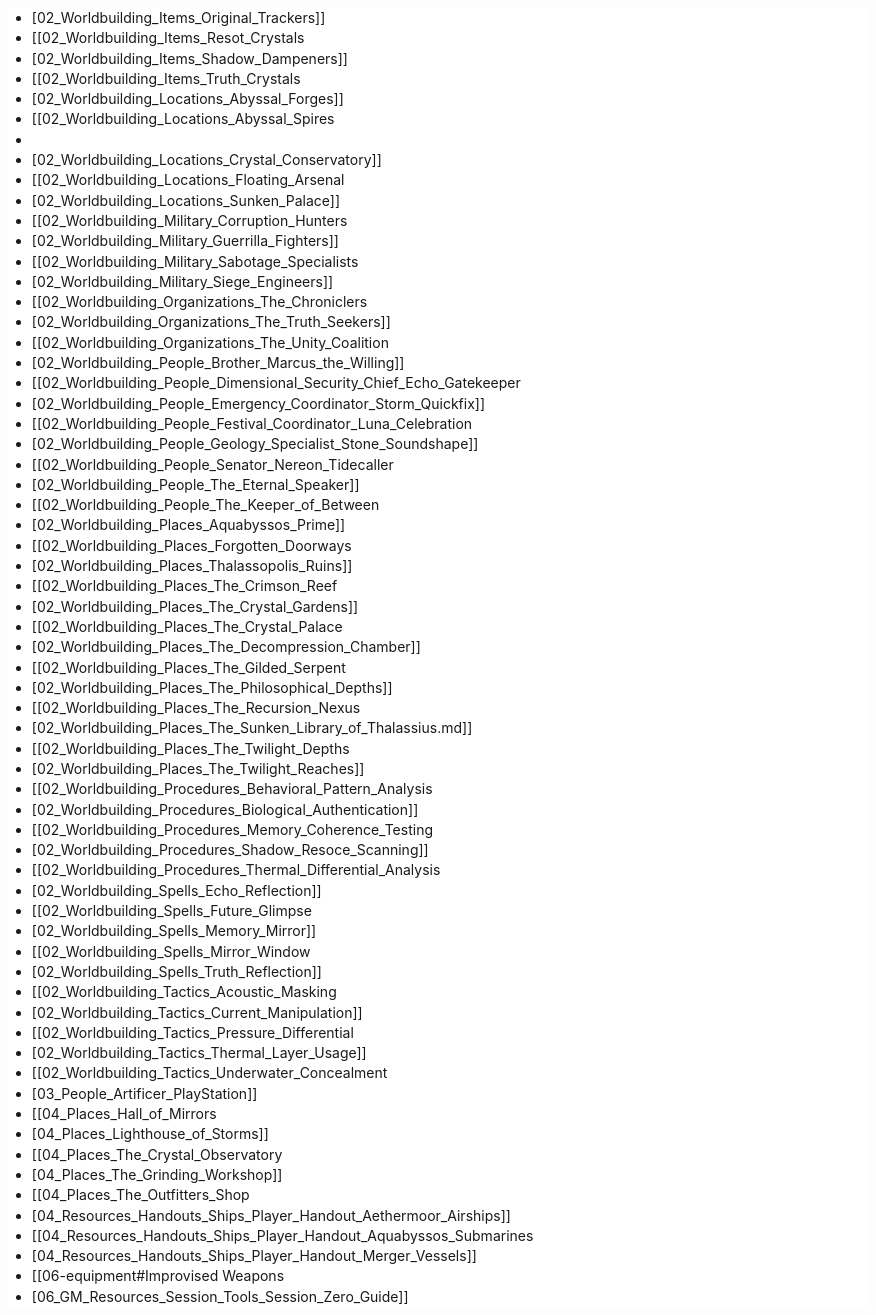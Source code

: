 - [02_Worldbuilding_Items_Original_Trackers]]
- [[02_Worldbuilding_Items_Resot_Crystals
- [02_Worldbuilding_Items_Shadow_Dampeners]]
- [[02_Worldbuilding_Items_Truth_Crystals
- [02_Worldbuilding_Locations_Abyssal_Forges]]
- [[02_Worldbuilding_Locations_Abyssal_Spires
-
- [02_Worldbuilding_Locations_Crystal_Conservatory]]
- [[02_Worldbuilding_Locations_Floating_Arsenal
- [02_Worldbuilding_Locations_Sunken_Palace]]
- [[02_Worldbuilding_Military_Corruption_Hunters
- [02_Worldbuilding_Military_Guerrilla_Fighters]]
- [[02_Worldbuilding_Military_Sabotage_Specialists
- [02_Worldbuilding_Military_Siege_Engineers]]
- [[02_Worldbuilding_Organizations_The_Chroniclers
- [02_Worldbuilding_Organizations_The_Truth_Seekers]]
- [[02_Worldbuilding_Organizations_The_Unity_Coalition
- [02_Worldbuilding_People_Brother_Marcus_the_Willing]]
- [[02_Worldbuilding_People_Dimensional_Security_Chief_Echo_Gatekeeper
- [02_Worldbuilding_People_Emergency_Coordinator_Storm_Quickfix]]
- [[02_Worldbuilding_People_Festival_Coordinator_Luna_Celebration
- [02_Worldbuilding_People_Geology_Specialist_Stone_Soundshape]]
- [[02_Worldbuilding_People_Senator_Nereon_Tidecaller
- [02_Worldbuilding_People_The_Eternal_Speaker]]
- [[02_Worldbuilding_People_The_Keeper_of_Between
- [02_Worldbuilding_Places_Aquabyssos_Prime]]
- [[02_Worldbuilding_Places_Forgotten_Doorways
- [02_Worldbuilding_Places_Thalassopolis_Ruins]]
- [[02_Worldbuilding_Places_The_Crimson_Reef
- [02_Worldbuilding_Places_The_Crystal_Gardens]]
- [[02_Worldbuilding_Places_The_Crystal_Palace
- [02_Worldbuilding_Places_The_Decompression_Chamber]]
- [[02_Worldbuilding_Places_The_Gilded_Serpent
- [02_Worldbuilding_Places_The_Philosophical_Depths]]
- [[02_Worldbuilding_Places_The_Recursion_Nexus
- [02_Worldbuilding_Places_The_Sunken_Library_of_Thalassius.md]]
- [[02_Worldbuilding_Places_The_Twilight_Depths
- [02_Worldbuilding_Places_The_Twilight_Reaches]]
- [[02_Worldbuilding_Procedures_Behavioral_Pattern_Analysis
- [02_Worldbuilding_Procedures_Biological_Authentication]]
- [[02_Worldbuilding_Procedures_Memory_Coherence_Testing
- [02_Worldbuilding_Procedures_Shadow_Resoce_Scanning]]
- [[02_Worldbuilding_Procedures_Thermal_Differential_Analysis
- [02_Worldbuilding_Spells_Echo_Reflection]]
- [[02_Worldbuilding_Spells_Future_Glimpse
- [02_Worldbuilding_Spells_Memory_Mirror]]
- [[02_Worldbuilding_Spells_Mirror_Window
- [02_Worldbuilding_Spells_Truth_Reflection]]
- [[02_Worldbuilding_Tactics_Acoustic_Masking
- [02_Worldbuilding_Tactics_Current_Manipulation]]
- [[02_Worldbuilding_Tactics_Pressure_Differential
- [02_Worldbuilding_Tactics_Thermal_Layer_Usage]]
- [[02_Worldbuilding_Tactics_Underwater_Concealment
- [03_People_Artificer_PlayStation]]
- [[04_Places_Hall_of_Mirrors
- [04_Places_Lighthouse_of_Storms]]
- [[04_Places_The_Crystal_Observatory
- [04_Places_The_Grinding_Workshop]]
- [[04_Places_The_Outfitters_Shop
- [04_Resources_Handouts_Ships_Player_Handout_Aethermoor_Airships]]
- [[04_Resources_Handouts_Ships_Player_Handout_Aquabyssos_Submarines
- [04_Resources_Handouts_Ships_Player_Handout_Merger_Vessels]]
- [[06-equipment#Improvised Weapons
- [06_GM_Resources_Session_Tools_Session_Zero_Guide]]